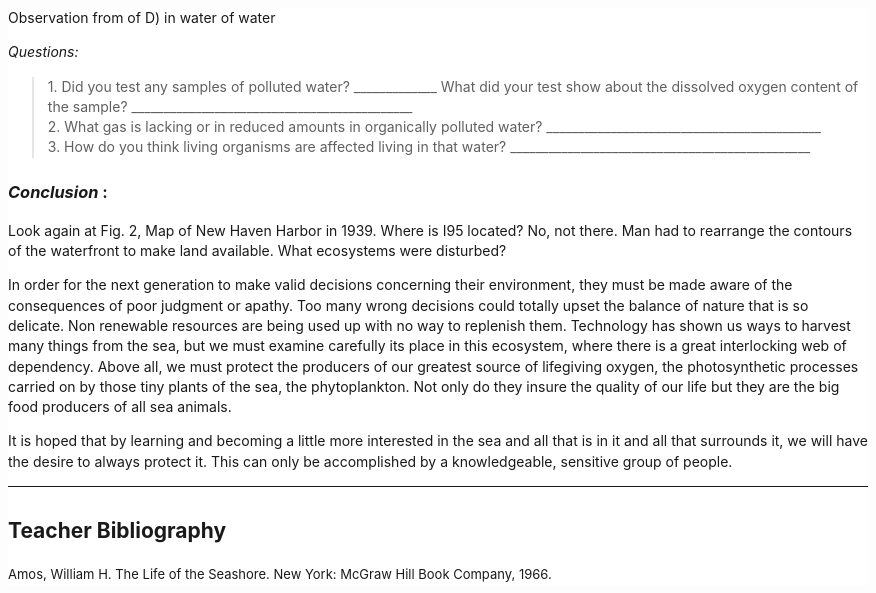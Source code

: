   <tr>
   <td>
   </td>
   <td>
    Observation from
   </td>
   <td>
    of D) in water
   </td>
   <td>
    of water
   </td>
  </tr>
 </table>
 <p>
  <i>
   Questions:
  </i>
 </p>
<blockquote>
  <dl>
   <dt>
    1. Did you test any samples of polluted water? _____________ What did your test show about the dissolved oxygen content of the sample? ____________________________________________
    <dt>
     2. What gas is lacking or in reduced amounts in organically polluted water? ___________________________________________
     <dt>
      3. How do you think living organisms are affected living in that water? _______________________________________________
     </dt>
    </dt>
   </dt>
  </dl>
 </blockquote>
 <h3>
  <i>
   Conclusion
  </i>
  :
 </h3>
 Look again at Fig. 2, Map of New Haven Harbor in 1939. Where is I95 located? No, not there. Man had to rearrange the contours of the waterfront to make land available. What ecosystems were disturbed?
 <p>
  In order for the next generation to make valid decisions concerning their environment, they must be made aware of the consequences of poor judgment or apathy. Too many wrong decisions could totally upset the balance of nature that is so delicate. Non renewable resources are being used up with no way to replenish them. Technology has shown us ways to harvest many things from the sea, but we must examine carefully its place in this ecosystem, where there is a great interlocking web of dependency. Above all, we must protect the producers of our greatest source of lifegiving oxygen, the photosynthetic processes carried on by those tiny plants of the sea, the phytoplankton. Not only do they insure the quality of our life but they are the big food producers of all sea animals.
 </p>
 <p>
  It is hoped that by learning and becoming a little more interested in the sea and all that is in it and all that surrounds it, we will have the desire to always protect it. This can only be accomplished by a knowledgeable, sensitive group of people.
 </p>
<hr/>
 <h2>
  Teacher Bibliography
 </h2>
 <font size="-1">
  Amos, William H. The Life of the Seashore. New York: McGraw Hill Book Company, 1966.